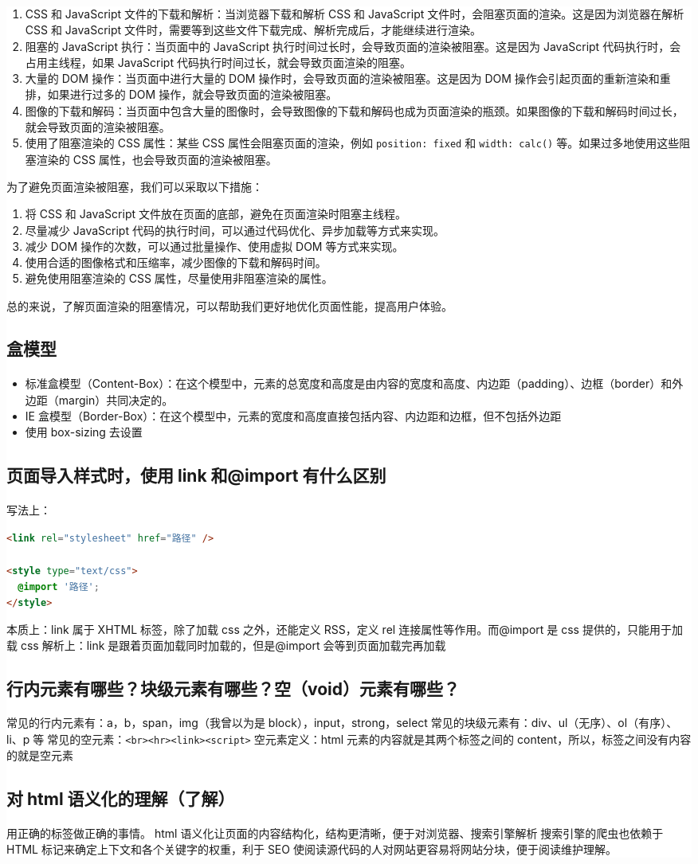 1. CSS 和 JavaScript 文件的下载和解析：当浏览器下载和解析 CSS 和 JavaScript 文件时，会阻塞页面的渲染。这是因为浏览器在解析 CSS 和 JavaScript 文件时，需要等到这些文件下载完成、解析完成后，才能继续进行渲染。
2. 阻塞的 JavaScript 执行：当页面中的 JavaScript 执行时间过长时，会导致页面的渲染被阻塞。这是因为 JavaScript 代码执行时，会占用主线程，如果 JavaScript 代码执行时间过长，就会导致页面渲染的阻塞。
3. 大量的 DOM 操作：当页面中进行大量的 DOM 操作时，会导致页面的渲染被阻塞。这是因为 DOM 操作会引起页面的重新渲染和重排，如果进行过多的 DOM 操作，就会导致页面的渲染被阻塞。
4. 图像的下载和解码：当页面中包含大量的图像时，会导致图像的下载和解码也成为页面渲染的瓶颈。如果图像的下载和解码时间过长，就会导致页面的渲染被阻塞。
5. 使用了阻塞渲染的 CSS 属性：某些 CSS 属性会阻塞页面的渲染，例如 `position: fixed` 和 `width: calc()` 等。如果过多地使用这些阻塞渲染的 CSS 属性，也会导致页面的渲染被阻塞。

为了避免页面渲染被阻塞，我们可以采取以下措施：

1. 将 CSS 和 JavaScript 文件放在页面的底部，避免在页面渲染时阻塞主线程。
2. 尽量减少 JavaScript 代码的执行时间，可以通过代码优化、异步加载等方式来实现。
3. 减少 DOM 操作的次数，可以通过批量操作、使用虚拟 DOM 等方式来实现。
4. 使用合适的图像格式和压缩率，减少图像的下载和解码时间。
5. 避免使用阻塞渲染的 CSS 属性，尽量使用非阻塞渲染的属性。

总的来说，了解页面渲染的阻塞情况，可以帮助我们更好地优化页面性能，提高用户体验。

## 盒模型

- 标准盒模型（Content-Box）：在这个模型中，元素的总宽度和高度是由内容的宽度和高度、内边距（padding）、边框（border）和外边距（margin）共同决定的。
- IE 盒模型（Border-Box）：在这个模型中，元素的宽度和高度直接包括内容、内边距和边框，但不包括外边距
- 使用 box-sizing 去设置

## 页面导入样式时，使用 link 和@import 有什么区别

写法上：

```html
<link rel="stylesheet" href="路径" />

<style type="text/css">
  @import '路径';
</style>
```

本质上：link 属于 XHTML 标签，除了加载 css 之外，还能定义 RSS，定义 rel 连接属性等作用。而@import 是 css 提供的，只能用于加载 css
解析上：link 是跟着页面加载同时加载的，但是@import 会等到页面加载完再加载

## 行内元素有哪些？块级元素有哪些？空（void）元素有哪些？

常见的行内元素有：a，b，span，img（我曾以为是 block），input，strong，select
常见的块级元素有：div、ul（无序）、ol（有序）、li、p 等
常见的空元素：`<br><hr><link><script>`
空元素定义：html 元素的内容就是其两个标签之间的 content，所以，标签之间没有内容的就是空元素

## 对 html 语义化的理解（了解）

用正确的标签做正确的事情。
html 语义化让页面的内容结构化，结构更清晰，便于对浏览器、搜索引擎解析
搜索引擎的爬虫也依赖于 HTML 标记来确定上下文和各个关键字的权重，利于 SEO
使阅读源代码的人对网站更容易将网站分块，便于阅读维护理解。
